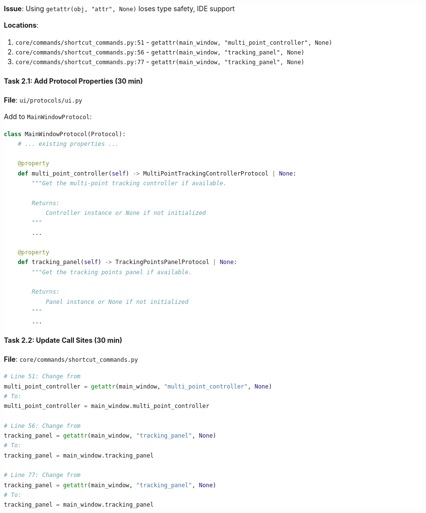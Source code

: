 **Issue**: Using `getattr(obj, "attr", None)` loses type safety, IDE support

**Locations**:
1. `core/commands/shortcut_commands.py:51` - `getattr(main_window, "multi_point_controller", None)`
2. `core/commands/shortcut_commands.py:56` - `getattr(main_window, "tracking_panel", None)`
3. `core/commands/shortcut_commands.py:77` - `getattr(main_window, "tracking_panel", None)`

#### Task 2.1: Add Protocol Properties (30 min)

**File**: `ui/protocols/ui.py`

Add to `MainWindowProtocol`:

```python
class MainWindowProtocol(Protocol):
    # ... existing properties ...

    @property
    def multi_point_controller(self) -> MultiPointTrackingControllerProtocol | None:
        """Get the multi-point tracking controller if available.

        Returns:
            Controller instance or None if not initialized
        """
        ...

    @property
    def tracking_panel(self) -> TrackingPointsPanelProtocol | None:
        """Get the tracking points panel if available.

        Returns:
            Panel instance or None if not initialized
        """
        ...
```

#### Task 2.2: Update Call Sites (30 min)

**File**: `core/commands/shortcut_commands.py`

```python
# Line 51: Change from
multi_point_controller = getattr(main_window, "multi_point_controller", None)
# To:
multi_point_controller = main_window.multi_point_controller

# Line 56: Change from
tracking_panel = getattr(main_window, "tracking_panel", None)
# To:
tracking_panel = main_window.tracking_panel

# Line 77: Change from
tracking_panel = getattr(main_window, "tracking_panel", None)
# To:
tracking_panel = main_window.tracking_panel
```
